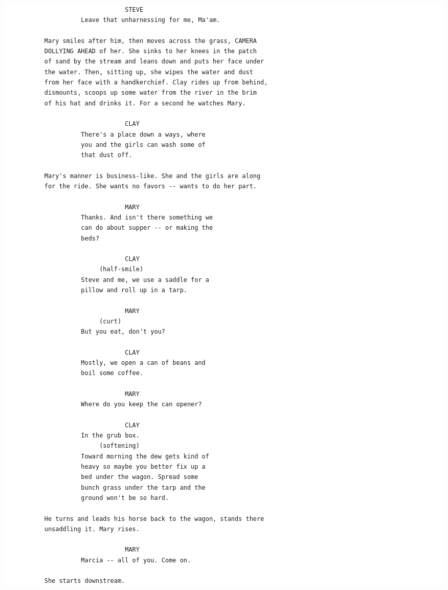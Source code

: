                                      STEVE
                         Leave that unharnessing for me, Ma'am.

               Mary smiles after him, then moves across the grass, CAMERA 
               DOLLYING AHEAD of her. She sinks to her knees in the patch 
               of sand by the stream and leans down and puts her face under 
               the water. Then, sitting up, she wipes the water and dust 
               from her face with a handkerchief. Clay rides up from behind, 
               dismounts, scoops up some water from the river in the brim 
               of his hat and drinks it. For a second he watches Mary.

                                     CLAY
                         There's a place down a ways, where 
                         you and the girls can wash some of 
                         that dust off.

               Mary's manner is business-like. She and the girls are along 
               for the ride. She wants no favors -- wants to do her part.

                                     MARY
                         Thanks. And isn't there something we 
                         can do about supper -- or making the 
                         beds?

                                     CLAY
                              (half-smile)
                         Steve and me, we use a saddle for a 
                         pillow and roll up in a tarp.

                                     MARY
                              (curt)
                         But you eat, don't you?

                                     CLAY
                         Mostly, we open a can of beans and 
                         boil some coffee.

                                     MARY
                         Where do you keep the can opener?

                                     CLAY
                         In the grub box.
                              (softening)
                         Toward morning the dew gets kind of 
                         heavy so maybe you better fix up a 
                         bed under the wagon. Spread some 
                         bunch grass under the tarp and the 
                         ground won't be so hard.

               He turns and leads his horse back to the wagon, stands there 
               unsaddling it. Mary rises.

                                     MARY
                         Marcia -- all of you. Come on.

               She starts downstream.
